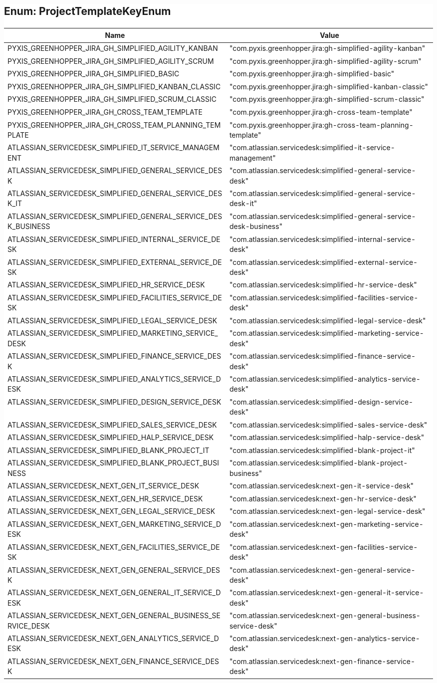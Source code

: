 

## Enum: ProjectTemplateKeyEnum

| Name | Value |
|---- | -----|
| PYXIS_GREENHOPPER_JIRA_GH_SIMPLIFIED_AGILITY_KANBAN | &quot;com.pyxis.greenhopper.jira:gh-simplified-agility-kanban&quot; |
| PYXIS_GREENHOPPER_JIRA_GH_SIMPLIFIED_AGILITY_SCRUM | &quot;com.pyxis.greenhopper.jira:gh-simplified-agility-scrum&quot; |
| PYXIS_GREENHOPPER_JIRA_GH_SIMPLIFIED_BASIC | &quot;com.pyxis.greenhopper.jira:gh-simplified-basic&quot; |
| PYXIS_GREENHOPPER_JIRA_GH_SIMPLIFIED_KANBAN_CLASSIC | &quot;com.pyxis.greenhopper.jira:gh-simplified-kanban-classic&quot; |
| PYXIS_GREENHOPPER_JIRA_GH_SIMPLIFIED_SCRUM_CLASSIC | &quot;com.pyxis.greenhopper.jira:gh-simplified-scrum-classic&quot; |
| PYXIS_GREENHOPPER_JIRA_GH_CROSS_TEAM_TEMPLATE | &quot;com.pyxis.greenhopper.jira:gh-cross-team-template&quot; |
| PYXIS_GREENHOPPER_JIRA_GH_CROSS_TEAM_PLANNING_TEMPLATE | &quot;com.pyxis.greenhopper.jira:gh-cross-team-planning-template&quot; |
| ATLASSIAN_SERVICEDESK_SIMPLIFIED_IT_SERVICE_MANAGEMENT | &quot;com.atlassian.servicedesk:simplified-it-service-management&quot; |
| ATLASSIAN_SERVICEDESK_SIMPLIFIED_GENERAL_SERVICE_DESK | &quot;com.atlassian.servicedesk:simplified-general-service-desk&quot; |
| ATLASSIAN_SERVICEDESK_SIMPLIFIED_GENERAL_SERVICE_DESK_IT | &quot;com.atlassian.servicedesk:simplified-general-service-desk-it&quot; |
| ATLASSIAN_SERVICEDESK_SIMPLIFIED_GENERAL_SERVICE_DESK_BUSINESS | &quot;com.atlassian.servicedesk:simplified-general-service-desk-business&quot; |
| ATLASSIAN_SERVICEDESK_SIMPLIFIED_INTERNAL_SERVICE_DESK | &quot;com.atlassian.servicedesk:simplified-internal-service-desk&quot; |
| ATLASSIAN_SERVICEDESK_SIMPLIFIED_EXTERNAL_SERVICE_DESK | &quot;com.atlassian.servicedesk:simplified-external-service-desk&quot; |
| ATLASSIAN_SERVICEDESK_SIMPLIFIED_HR_SERVICE_DESK | &quot;com.atlassian.servicedesk:simplified-hr-service-desk&quot; |
| ATLASSIAN_SERVICEDESK_SIMPLIFIED_FACILITIES_SERVICE_DESK | &quot;com.atlassian.servicedesk:simplified-facilities-service-desk&quot; |
| ATLASSIAN_SERVICEDESK_SIMPLIFIED_LEGAL_SERVICE_DESK | &quot;com.atlassian.servicedesk:simplified-legal-service-desk&quot; |
| ATLASSIAN_SERVICEDESK_SIMPLIFIED_MARKETING_SERVICE_DESK | &quot;com.atlassian.servicedesk:simplified-marketing-service-desk&quot; |
| ATLASSIAN_SERVICEDESK_SIMPLIFIED_FINANCE_SERVICE_DESK | &quot;com.atlassian.servicedesk:simplified-finance-service-desk&quot; |
| ATLASSIAN_SERVICEDESK_SIMPLIFIED_ANALYTICS_SERVICE_DESK | &quot;com.atlassian.servicedesk:simplified-analytics-service-desk&quot; |
| ATLASSIAN_SERVICEDESK_SIMPLIFIED_DESIGN_SERVICE_DESK | &quot;com.atlassian.servicedesk:simplified-design-service-desk&quot; |
| ATLASSIAN_SERVICEDESK_SIMPLIFIED_SALES_SERVICE_DESK | &quot;com.atlassian.servicedesk:simplified-sales-service-desk&quot; |
| ATLASSIAN_SERVICEDESK_SIMPLIFIED_HALP_SERVICE_DESK | &quot;com.atlassian.servicedesk:simplified-halp-service-desk&quot; |
| ATLASSIAN_SERVICEDESK_SIMPLIFIED_BLANK_PROJECT_IT | &quot;com.atlassian.servicedesk:simplified-blank-project-it&quot; |
| ATLASSIAN_SERVICEDESK_SIMPLIFIED_BLANK_PROJECT_BUSINESS | &quot;com.atlassian.servicedesk:simplified-blank-project-business&quot; |
| ATLASSIAN_SERVICEDESK_NEXT_GEN_IT_SERVICE_DESK | &quot;com.atlassian.servicedesk:next-gen-it-service-desk&quot; |
| ATLASSIAN_SERVICEDESK_NEXT_GEN_HR_SERVICE_DESK | &quot;com.atlassian.servicedesk:next-gen-hr-service-desk&quot; |
| ATLASSIAN_SERVICEDESK_NEXT_GEN_LEGAL_SERVICE_DESK | &quot;com.atlassian.servicedesk:next-gen-legal-service-desk&quot; |
| ATLASSIAN_SERVICEDESK_NEXT_GEN_MARKETING_SERVICE_DESK | &quot;com.atlassian.servicedesk:next-gen-marketing-service-desk&quot; |
| ATLASSIAN_SERVICEDESK_NEXT_GEN_FACILITIES_SERVICE_DESK | &quot;com.atlassian.servicedesk:next-gen-facilities-service-desk&quot; |
| ATLASSIAN_SERVICEDESK_NEXT_GEN_GENERAL_SERVICE_DESK | &quot;com.atlassian.servicedesk:next-gen-general-service-desk&quot; |
| ATLASSIAN_SERVICEDESK_NEXT_GEN_GENERAL_IT_SERVICE_DESK | &quot;com.atlassian.servicedesk:next-gen-general-it-service-desk&quot; |
| ATLASSIAN_SERVICEDESK_NEXT_GEN_GENERAL_BUSINESS_SERVICE_DESK | &quot;com.atlassian.servicedesk:next-gen-general-business-service-desk&quot; |
| ATLASSIAN_SERVICEDESK_NEXT_GEN_ANALYTICS_SERVICE_DESK | &quot;com.atlassian.servicedesk:next-gen-analytics-service-desk&quot; |
| ATLASSIAN_SERVICEDESK_NEXT_GEN_FINANCE_SERVICE_DESK | &quot;com.atlassian.servicedesk:next-gen-finance-service-desk&quot; |